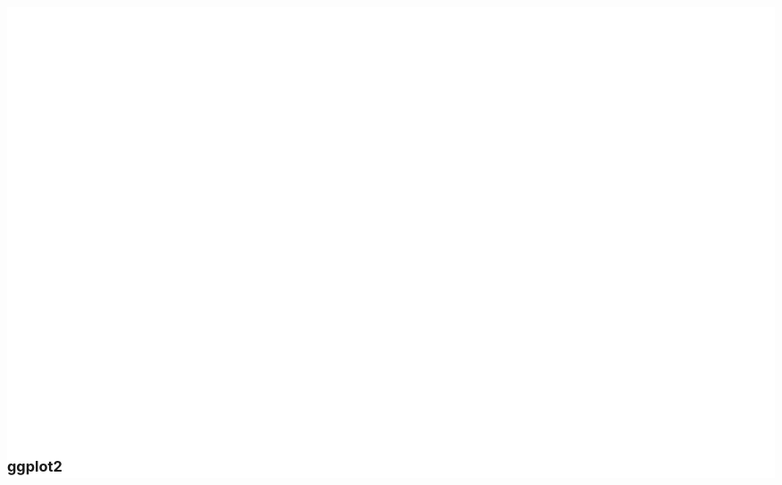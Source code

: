 <div id="htmlwidget-e38e504be5d9d0770485" style="width:480px;height:480px;" class="plotly html-widget"></div>
<script type="application/json" data-for="htmlwidget-e38e504be5d9d0770485">{"x":{"visdat":{"7b7733385c6e":["function () ","plotlyVisDat"]},"cur_data":"7b7733385c6e","attrs":{"7b7733385c6e":{"alpha_stroke":1,"sizes":[10,100],"spans":[1,20],"x":[5.1,4.9,4.7,4.6,5,5.4,4.6,5,4.4,4.9,5.4,4.8,4.8,4.3,5.8,5.7,5.4,5.1,5.7,5.1,5.4,5.1,4.6,5.1,4.8,5,5,5.2,5.2,4.7,4.8,5.4,5.2,5.5,4.9,5,5.5,4.9,4.4,5.1,5,4.5,4.4,5,5.1,4.8,5.1,4.6,5.3,5,7,6.4,6.9,5.5,6.5,5.7,6.3,4.9,6.6,5.2,5,5.9,6,6.1,5.6,6.7,5.6,5.8,6.2,5.6,5.9,6.1,6.3,6.1,6.4,6.6,6.8,6.7,6,5.7,5.5,5.5,5.8,6,5.4,6,6.7,6.3,5.6,5.5,5.5,6.1,5.8,5,5.6,5.7,5.7,6.2,5.1,5.7,6.3,5.8,7.1,6.3,6.5,7.6,4.9,7.3,6.7,7.2,6.5,6.4,6.8,5.7,5.8,6.4,6.5,7.7,7.7,6,6.9,5.6,7.7,6.3,6.7,7.2,6.2,6.1,6.4,7.2,7.4,7.9,6.4,6.3,6.1,7.7,6.3,6.4,6,6.9,6.7,6.9,5.8,6.8,6.7,6.7,6.3,6.5,6.2,5.9],"y":[1.4,1.4,1.3,1.5,1.4,1.7,1.4,1.5,1.4,1.5,1.5,1.6,1.4,1.1,1.2,1.5,1.3,1.4,1.7,1.5,1.7,1.5,1,1.7,1.9,1.6,1.6,1.5,1.4,1.6,1.6,1.5,1.5,1.4,1.5,1.2,1.3,1.4,1.3,1.5,1.3,1.3,1.3,1.6,1.9,1.4,1.6,1.4,1.5,1.4,4.7,4.5,4.9,4,4.6,4.5,4.7,3.3,4.6,3.9,3.5,4.2,4,4.7,3.6,4.4,4.5,4.1,4.5,3.9,4.8,4,4.9,4.7,4.3,4.4,4.8,5,4.5,3.5,3.8,3.7,3.9,5.1,4.5,4.5,4.7,4.4,4.1,4,4.4,4.6,4,3.3,4.2,4.2,4.2,4.3,3,4.1,6,5.1,5.9,5.6,5.8,6.6,4.5,6.3,5.8,6.1,5.1,5.3,5.5,5,5.1,5.3,5.5,6.7,6.9,5,5.7,4.9,6.7,4.9,5.7,6,4.8,4.9,5.6,5.8,6.1,6.4,5.6,5.1,5.6,6.1,5.6,5.5,4.8,5.4,5.6,5.1,5.1,5.9,5.7,5.2,5,5.2,5.4,5.1],"type":"scatter","mode":"markers","name":"Raw","marker":{"color":"rgba(68,166,172,0.66)"},"legendgroup":"Raw","showlegend":false,"inherit":true}},"layout":{"margin":{"b":40,"l":60,"t":35,"r":10},"yaxis":{"domain":[0,1],"automargin":true,"title":"Petal Length","showline":false,"titlefont":{"family":"Helvetica","size":16,"color":"rgba(0,0,0,1)"},"showgrid":true,"gridcolor":"rgba(255,255,255,1)","gridwidth":1,"tickcolor":"rgba(0,0,0,1)","tickfont":{"family":"Helvetica","size":16,"color":"rgba(0,0,0,1)"},"zeroline":true},"xaxis":{"domain":[0,1],"automargin":true,"title":"Sepal Length","showline":false,"titlefont":{"family":"Helvetica","size":16,"color":"rgba(0,0,0,1)"},"showgrid":true,"gridcolor":"rgba(255,255,255,1)","gridwidth":1,"tickcolor":"rgba(0,0,0,1)","tickfont":{"family":"Helvetica","size":16,"color":"rgba(0,0,0,1)"},"zeroline":true},"title":{"text":[],"font":{"family":"Helvetica","size":16,"color":"rgba(0,0,0,1)"},"xref":"paper","x":0},"paper_bgcolor":"rgba(255,255,255,1)","plot_bgcolor":"rgba(230,230,230,1)","showlegend":false,"legend":{"x":0,"xanchor":"left","y":1,"yanchor":"auto","font":{"family":"Helvetica","size":16,"color":"rgba(0,0,0,1)"},"orientation":"v","bgcolor":"rgba(255,255,255,0)","bordercolor":"rgba(255,255,255,0)","borderwidth":0,"tracegroupgap":0},"hovermode":"closest"},"source":"A","config":{"showSendToCloud":false},"data":[{"x":[5.1,4.9,4.7,4.6,5,5.4,4.6,5,4.4,4.9,5.4,4.8,4.8,4.3,5.8,5.7,5.4,5.1,5.7,5.1,5.4,5.1,4.6,5.1,4.8,5,5,5.2,5.2,4.7,4.8,5.4,5.2,5.5,4.9,5,5.5,4.9,4.4,5.1,5,4.5,4.4,5,5.1,4.8,5.1,4.6,5.3,5,7,6.4,6.9,5.5,6.5,5.7,6.3,4.9,6.6,5.2,5,5.9,6,6.1,5.6,6.7,5.6,5.8,6.2,5.6,5.9,6.1,6.3,6.1,6.4,6.6,6.8,6.7,6,5.7,5.5,5.5,5.8,6,5.4,6,6.7,6.3,5.6,5.5,5.5,6.1,5.8,5,5.6,5.7,5.7,6.2,5.1,5.7,6.3,5.8,7.1,6.3,6.5,7.6,4.9,7.3,6.7,7.2,6.5,6.4,6.8,5.7,5.8,6.4,6.5,7.7,7.7,6,6.9,5.6,7.7,6.3,6.7,7.2,6.2,6.1,6.4,7.2,7.4,7.9,6.4,6.3,6.1,7.7,6.3,6.4,6,6.9,6.7,6.9,5.8,6.8,6.7,6.7,6.3,6.5,6.2,5.9],"y":[1.4,1.4,1.3,1.5,1.4,1.7,1.4,1.5,1.4,1.5,1.5,1.6,1.4,1.1,1.2,1.5,1.3,1.4,1.7,1.5,1.7,1.5,1,1.7,1.9,1.6,1.6,1.5,1.4,1.6,1.6,1.5,1.5,1.4,1.5,1.2,1.3,1.4,1.3,1.5,1.3,1.3,1.3,1.6,1.9,1.4,1.6,1.4,1.5,1.4,4.7,4.5,4.9,4,4.6,4.5,4.7,3.3,4.6,3.9,3.5,4.2,4,4.7,3.6,4.4,4.5,4.1,4.5,3.9,4.8,4,4.9,4.7,4.3,4.4,4.8,5,4.5,3.5,3.8,3.7,3.9,5.1,4.5,4.5,4.7,4.4,4.1,4,4.4,4.6,4,3.3,4.2,4.2,4.2,4.3,3,4.1,6,5.1,5.9,5.6,5.8,6.6,4.5,6.3,5.8,6.1,5.1,5.3,5.5,5,5.1,5.3,5.5,6.7,6.9,5,5.7,4.9,6.7,4.9,5.7,6,4.8,4.9,5.6,5.8,6.1,6.4,5.6,5.1,5.6,6.1,5.6,5.5,4.8,5.4,5.6,5.1,5.1,5.9,5.7,5.2,5,5.2,5.4,5.1],"type":"scatter","mode":"markers","name":"Raw","marker":{"color":"rgba(68,166,172,0.66)","line":{"color":"rgba(31,119,180,1)"}},"legendgroup":"Raw","showlegend":false,"error_y":{"color":"rgba(31,119,180,1)"},"error_x":{"color":"rgba(31,119,180,1)"},"line":{"color":"rgba(31,119,180,1)"},"xaxis":"x","yaxis":"y","frame":null}],"highlight":{"on":"plotly_click","persistent":false,"dynamic":false,"selectize":false,"opacityDim":0.2,"selected":{"opacity":1},"debounce":0},"shinyEvents":["plotly_hover","plotly_click","plotly_selected","plotly_relayout","plotly_brushed","plotly_brushing","plotly_clickannotation","plotly_doubleclick","plotly_deselect","plotly_afterplot","plotly_sunburstclick"],"base_url":"https://plot.ly"},"evals":[],"jsHooks":[]}</script>

### **ggplot2**
